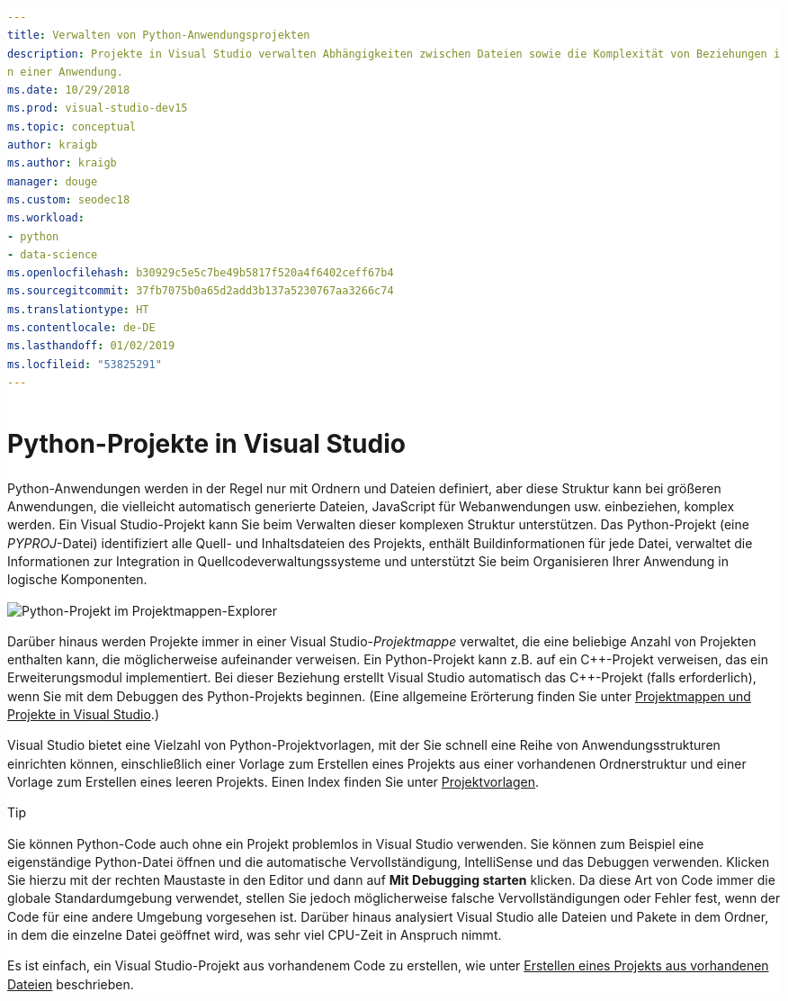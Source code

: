 ```yaml
---
title: Verwalten von Python-Anwendungsprojekten
description: Projekte in Visual Studio verwalten Abhängigkeiten zwischen Dateien sowie die Komplexität von Beziehungen in einer Anwendung.
ms.date: 10/29/2018
ms.prod: visual-studio-dev15
ms.topic: conceptual
author: kraigb
ms.author: kraigb
manager: douge
ms.custom: seodec18
ms.workload:
- python
- data-science
ms.openlocfilehash: b30929c5e5c7be49b5817f520a4f6402ceff67b4
ms.sourcegitcommit: 37fb7075b0a65d2add3b137a5230767aa3266c74
ms.translationtype: HT
ms.contentlocale: de-DE
ms.lasthandoff: 01/02/2019
ms.locfileid: "53825291"
---
```

# <a name="python-projects-in-visual-studio"></a>Python-Projekte in Visual Studio

Python-Anwendungen werden in der Regel nur mit Ordnern und Dateien definiert, aber diese Struktur kann bei größeren Anwendungen, die vielleicht automatisch generierte Dateien, JavaScript für Webanwendungen usw. einbeziehen, komplex werden. Ein Visual Studio-Projekt kann Sie beim Verwalten dieser komplexen Struktur unterstützen. Das Python-Projekt (eine *PYPROJ*-Datei) identifiziert alle Quell- und Inhaltsdateien des Projekts, enthält Buildinformationen für jede Datei, verwaltet die Informationen zur Integration in Quellcodeverwaltungssysteme und unterstützt Sie beim Organisieren Ihrer Anwendung in logische Komponenten.

![Python-Projekt im Projektmappen-Explorer](media/projects-solution-explorer.png)

Darüber hinaus werden Projekte immer in einer Visual Studio-*Projektmappe* verwaltet, die eine beliebige Anzahl von Projekten enthalten kann, die möglicherweise aufeinander verweisen. Ein Python-Projekt kann z.B. auf ein C++-Projekt verweisen, das ein Erweiterungsmodul implementiert. Bei dieser Beziehung erstellt Visual Studio automatisch das C++-Projekt (falls erforderlich), wenn Sie mit dem Debuggen des Python-Projekts beginnen. (Eine allgemeine Erörterung finden Sie unter [Projektmappen und Projekte in Visual Studio](../ide/solutions-and-projects-in-visual-studio.md).)

Visual Studio bietet eine Vielzahl von Python-Projektvorlagen, mit der Sie schnell eine Reihe von Anwendungsstrukturen einrichten können, einschließlich einer Vorlage zum Erstellen eines Projekts aus einer vorhandenen Ordnerstruktur und einer Vorlage zum Erstellen eines leeren Projekts. Einen Index finden Sie unter [Projektvorlagen](#project-templates).

<a name="lightweight-usage-project-free"></a>

> [!Tip]
> Sie können Python-Code auch ohne ein Projekt problemlos in Visual Studio verwenden. Sie können zum Beispiel eine eigenständige Python-Datei öffnen und die automatische Vervollständigung, IntelliSense und das Debuggen verwenden. Klicken Sie hierzu mit der rechten Maustaste in den Editor und dann auf **Mit Debugging starten** klicken. Da diese Art von Code immer die globale Standardumgebung verwendet, stellen Sie jedoch möglicherweise falsche Vervollständigungen oder Fehler fest, wenn der Code für eine andere Umgebung vorgesehen ist. Darüber hinaus analysiert Visual Studio alle Dateien und Pakete in dem Ordner, in dem die einzelne Datei geöffnet wird, was sehr viel CPU-Zeit in Anspruch nimmt.
>
> Es ist einfach, ein Visual Studio-Projekt aus vorhandenem Code zu erstellen, wie unter [Erstellen eines Projekts aus vorhandenen Dateien](#create-project-from-existing-files) beschrieben.
